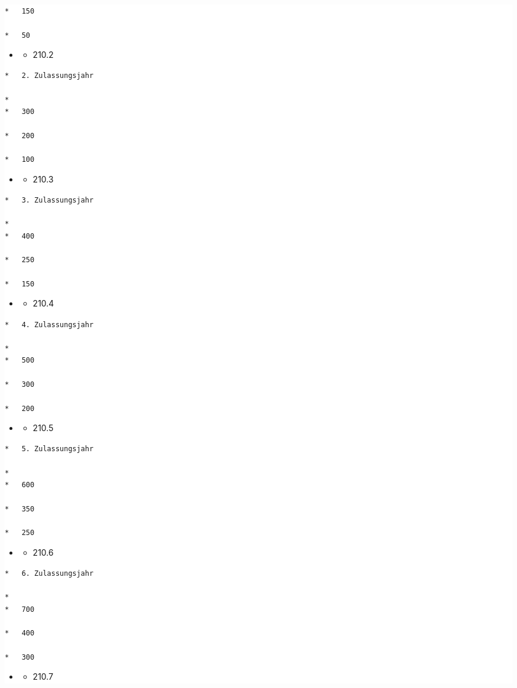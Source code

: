     *   150

    *   50


*    *   210.2

    *   2. Zulassungsjahr

    *
    *   300

    *   200

    *   100


*    *   210.3

    *   3. Zulassungsjahr

    *
    *   400

    *   250

    *   150


*    *   210.4

    *   4. Zulassungsjahr

    *
    *   500

    *   300

    *   200


*    *   210.5

    *   5. Zulassungsjahr

    *
    *   600

    *   350

    *   250


*    *   210.6

    *   6. Zulassungsjahr

    *
    *   700

    *   400

    *   300


*    *   210.7
